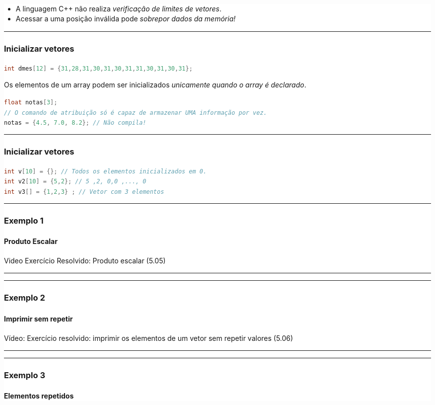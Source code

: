  - A linguagem C++ não realiza _verificação de limites de vetores_.
 - Acessar a uma posição inválida pode _sobrepor dados da memória!_

---

### Inicializar vetores
```cpp
int dmes[12] = {31,28,31,30,31,30,31,31,30,31,30,31};

```

Os elementos de um array podem ser inicializados _unicamente quando o array é declarado_. 

```cpp
float notas[3];
// O comando de atribuição só é capaz de armazenar UMA informação por vez.
notas = {4.5, 7.0, 8.2}; // Não compila!
```

---

### Inicializar vetores
```cpp
int v[10] = {}; // Todos os elementos inicializados em 0.
int v2[10] = {5,2}; // 5 ,2, 0,0 ,..., 0
int v3[] = {1,2,3} ; // Vetor com 3 elementos
```

---
### Exemplo 1
#### Produto Escalar

Video Exercício Resolvido: Produto escalar (5.05)

---
<iframe width="1124" height="632" src="https://www.youtube.com/embed/okiZ9mSy95s?list=PLLjLO9s7KS4UBrOBelz0GyfiFn4CSqquH" frameborder="0" allow="accelerometer; autoplay; clipboard-write; encrypted-media; gyroscope; picture-in-picture" allowfullscreen></iframe>

---

### Exemplo 2
#### Imprimir sem repetir

Vídeo: Exercício resolvido: imprimir os elementos de um vetor sem repetir valores (5.06)

---

<iframe width="1124" height="632" src="https://www.youtube.com/embed/PZHVaMNO8B8?list=PLLjLO9s7KS4UBrOBelz0GyfiFn4CSqquH" frameborder="0" allow="accelerometer; autoplay; clipboard-write; encrypted-media; gyroscope; picture-in-picture" allowfullscreen></iframe>

---
### Exemplo 3
#### Elementos repetidos
